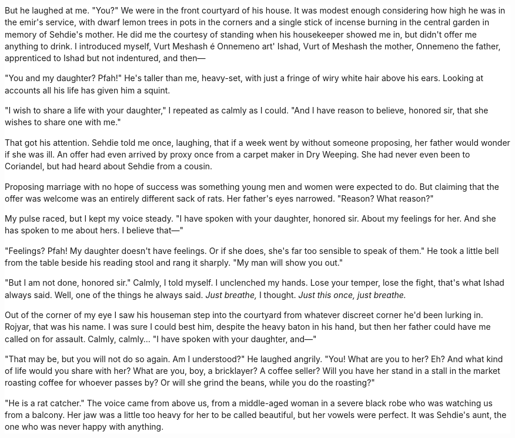 But he laughed at me.  "You?" We were in the front courtyard of his house.  It
was modest enough considering how high he was in the emir's service, with dwarf
lemon trees in pots in the corners and a single stick of incense burning in the
central garden in memory of Sehdie's mother.  He did me the courtesy of standing
when his housekeeper showed me in, but didn't offer me anything to drink.  I
introduced myself, Vurt Meshash é Onnemeno art' Ishad, Vurt of Meshash the
mother, Onnemeno the father, apprenticed to Ishad but not indentured, and
then—

"You and my daughter? Pfah!" He's taller than me, heavy-set, with just a fringe
of wiry white hair above his ears.  Looking at accounts all his life has given
him a squint.

"I wish to share a life with your daughter," I repeated as calmly as I could.
"And I have reason to believe, honored sir, that she wishes to share one with
me."

That got his attention.  Sehdie told me once, laughing, that if a week went by
without someone proposing, her father would wonder if she was ill.  An offer had
even arrived by proxy once from a carpet maker in Dry Weeping.  She had never
even been to Coriandel, but had heard about Sehdie from a cousin.

Proposing marriage with no hope of success was something young men and women
were expected to do.  But claiming that the offer was welcome was an entirely
different sack of rats.  Her father's eyes narrowed.  "Reason?  What reason?"

My pulse raced, but I kept my voice steady.  "I have spoken with your daughter,
honored sir.  About my feelings for her.  And she has spoken to me about hers.
I believe that—"

"Feelings? Pfah! My daughter doesn't have feelings.  Or if she does, she's far
too sensible to speak of them." He took a little bell from the table beside his
reading stool and rang it sharply.  "My man will show you out."

"But I am not done, honored sir." Calmly, I told myself.  I unclenched my hands.
Lose your temper, lose the fight, that's what Ishad always said.  Well, one of
the things he always said.  *Just breathe,* I thought.  *Just this once, just
breathe.*

Out of the corner of my eye I saw his houseman step into the courtyard from
whatever discreet corner he'd been lurking in.  Rojyar, that was his name.  I
was sure I could best him, despite the heavy baton in his hand, but then her
father could have me called on for assault.  Calmly, calmly…  "I have spoken
with your daughter, and—"

"That may be, but you will not do so again.  Am I understood?" He laughed
angrily.  "You! What are you to her? Eh? And what kind of life would you share
with her? What are you, boy, a bricklayer? A coffee seller? Will you have her
stand in a stall in the market roasting coffee for whoever passes by? Or will
she grind the beans, while you do the roasting?"

"He is a rat catcher." The voice came from above us, from a middle-aged woman in
a severe black robe who was watching us from a balcony.  Her jaw was a little
too heavy for her to be called beautiful, but her vowels were perfect.  It was
Sehdie's aunt, the one who was never happy with anything.
